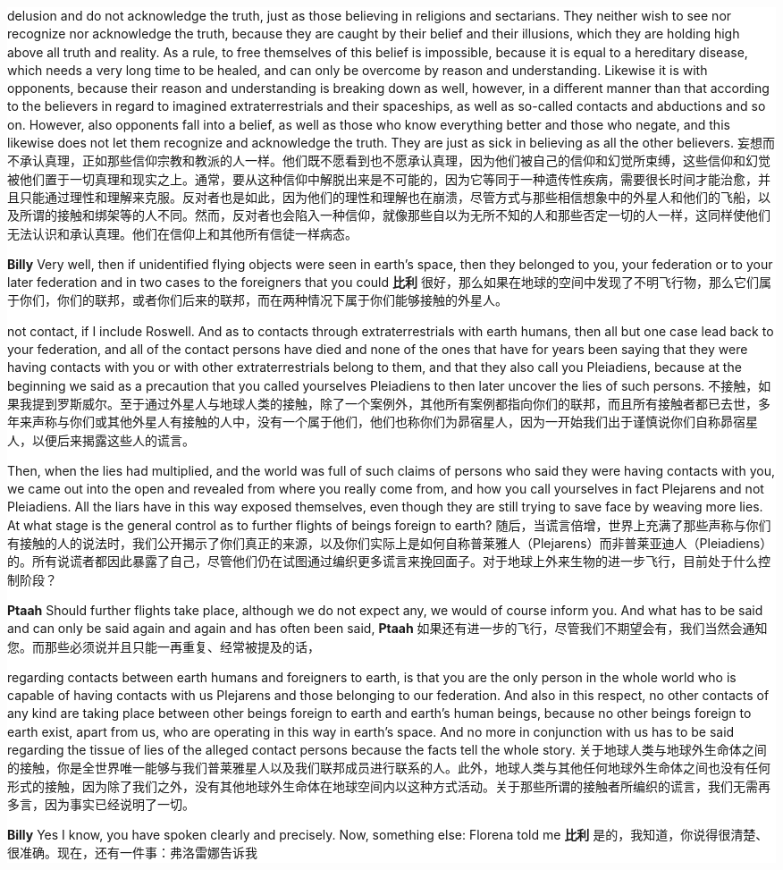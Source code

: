 delusion and do not acknowledge the truth, just as those believing in religions and sectarians. They neither wish to see nor recognize nor acknowledge the truth, because they are caught by their belief and their illusions, which they are holding high above all truth and reality. As a rule, to free themselves of this belief is impossible, because it is equal to a hereditary disease, which needs a very long time to be healed, and can only be overcome by reason and understanding. Likewise it is with opponents, because their reason and understanding is breaking down as well, however, in a different manner than that according to the believers in regard to imagined extraterrestrials and their spaceships, as well as so-called contacts and abductions and so on. However, also opponents fall into a belief, as well as those who know everything better and those who negate, and this likewise does not let them recognize and acknowledge the truth. They are just as sick in believing as all the other believers.
妄想而不承认真理，正如那些信仰宗教和教派的人一样。他们既不愿看到也不愿承认真理，因为他们被自己的信仰和幻觉所束缚，这些信仰和幻觉被他们置于一切真理和现实之上。通常，要从这种信仰中解脱出来是不可能的，因为它等同于一种遗传性疾病，需要很长时间才能治愈，并且只能通过理性和理解来克服。反对者也是如此，因为他们的理性和理解也在崩溃，尽管方式与那些相信想象中的外星人和他们的飞船，以及所谓的接触和绑架等的人不同。然而，反对者也会陷入一种信仰，就像那些自以为无所不知的人和那些否定一切的人一样，这同样使他们无法认识和承认真理。他们在信仰上和其他所有信徒一样病态。

**Billy** Very well, then if unidentified flying objects were seen in earth’s space, then they belonged to you, your federation or to your later federation and in two cases to the foreigners that you could
**比利** 很好，那么如果在地球的空间中发现了不明飞行物，那么它们属于你们，你们的联邦，或者你们后来的联邦，而在两种情况下属于你们能够接触的外星人。

not contact, if I include Roswell. And as to contacts through extraterrestrials with earth humans, then all but one case lead back to your federation, and all of the contact persons have died and none of the ones that have for years been saying that they were having contacts with you or with other extraterrestrials belong to them, and that they also call you Pleiadiens, because at the beginning we said as a precaution that you called yourselves Pleiadiens to then later uncover the lies of such persons.
不接触，如果我提到罗斯威尔。至于通过外星人与地球人类的接触，除了一个案例外，其他所有案例都指向你们的联邦，而且所有接触者都已去世，多年来声称与你们或其他外星人有接触的人中，没有一个属于他们，他们也称你们为昴宿星人，因为一开始我们出于谨慎说你们自称昴宿星人，以便后来揭露这些人的谎言。

Then, when the lies had multiplied, and the world was full of such claims of persons who said they were having contacts with you, we came out into the open and revealed from where you really come from, and how you call yourselves in fact Plejarens and not Pleiadiens. All the liars have in this way exposed themselves, even though they are still trying to save face by weaving more lies. At what stage is the general control as to further flights of beings foreign to earth?
随后，当谎言倍增，世界上充满了那些声称与你们有接触的人的说法时，我们公开揭示了你们真正的来源，以及你们实际上是如何自称普莱雅人（Plejarens）而非普莱亚迪人（Pleiadiens）的。所有说谎者都因此暴露了自己，尽管他们仍在试图通过编织更多谎言来挽回面子。对于地球上外来生物的进一步飞行，目前处于什么控制阶段？

**Ptaah** Should further flights take place, although we do not expect any, we would of course inform you. And what has to be said and can only be said again and again and has often been said,
**Ptaah** 如果还有进一步的飞行，尽管我们不期望会有，我们当然会通知您。而那些必须说并且只能一再重复、经常被提及的话，

regarding contacts between earth humans and foreigners to earth, is that you are the only person in the whole world who is capable of having contacts with us Plejarens and those belonging to our federation. And also in this respect, no other contacts of any kind are taking place between other beings foreign to earth and earth’s human beings, because no other beings foreign to earth exist, apart from us, who are operating in this way in earth’s space. And no more in conjunction with us has to be said regarding the tissue of lies of the alleged contact persons because the facts tell the whole story.
关于地球人类与地球外生命体之间的接触，你是全世界唯一能够与我们普莱雅星人以及我们联邦成员进行联系的人。此外，地球人类与其他任何地球外生命体之间也没有任何形式的接触，因为除了我们之外，没有其他地球外生命体在地球空间内以这种方式活动。关于那些所谓的接触者所编织的谎言，我们无需再多言，因为事实已经说明了一切。

**Billy** Yes I know, you have spoken clearly and precisely. Now, something else: Florena told me
**比利** 是的，我知道，你说得很清楚、很准确。现在，还有一件事：弗洛雷娜告诉我
